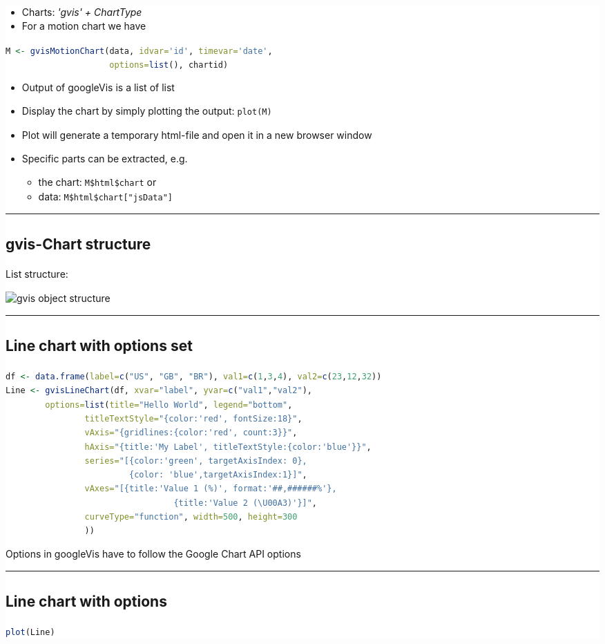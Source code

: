 * Charts: *'gvis' + ChartType*
* For a motion chart we have


```r
M <- gvisMotionChart(data, idvar='id', timevar='date', 
                     options=list(), chartid)
```


* Output of googleVis is a list of list

* Display the chart by simply plotting the output: ```plot(M)```
* Plot will generate a temporary html-file and open it in a new browser window 
* Specific parts can be extracted, e.g. 
  * the chart: ```M$html$chart``` or 
  * data: ```M$html$chart["jsData"]```

---

## gvis-Chart structure

List structure:

<img height=350 src="https://dl.dropbox.com/u/7586336/googleVisExamples/gvisObject.png" alt="gvis object structure" />

---


## Line chart with options set


```r
df <- data.frame(label=c("US", "GB", "BR"), val1=c(1,3,4), val2=c(23,12,32))
Line <- gvisLineChart(df, xvar="label", yvar=c("val1","val2"),
        options=list(title="Hello World", legend="bottom",
                titleTextStyle="{color:'red', fontSize:18}",                         
                vAxis="{gridlines:{color:'red', count:3}}",
                hAxis="{title:'My Label', titleTextStyle:{color:'blue'}}",
                series="[{color:'green', targetAxisIndex: 0}, 
                         {color: 'blue',targetAxisIndex:1}]",
                vAxes="[{title:'Value 1 (%)', format:'##,######%'}, 
                                  {title:'Value 2 (\U00A3)'}]",                          
                curveType="function", width=500, height=300                         
                ))
```

Options in googleVis have to follow the Google Chart API options

---

## Line chart with options

```r
plot(Line)
```
